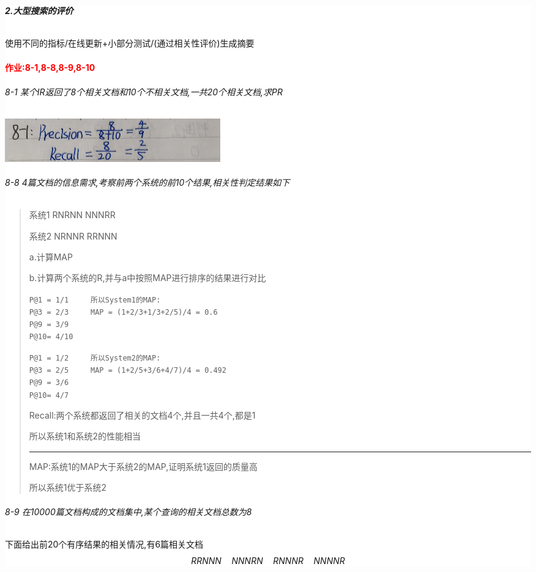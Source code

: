 ###### **2.大型搜索的评价**

使用不同的指标/在线更新+小部分测试/(通过相关性评价)生成摘要

#### <font color=red>作业:8-1,8-8,8-9,8-10</font>

###### 8-1 某个IR返回了8个相关文档和10个不相关文档,一共20个相关文档,求PR

![image-20250620123334802](./assets/image-20250620123334802.png)

###### 8-8 4篇文档的信息需求,考察前两个系统的前10个结果,相关性判定结果如下

>   系统1 RNRNN NNNRR
>
>   系统2 NRNNR RRNNN
>
>   a.计算MAP
>
>   b.计算两个系统的R,并与a中按照MAP进行排序的结果进行对比
>
>   ```
>   P@1 = 1/1     所以System1的MAP:
>   P@3 = 2/3     MAP = (1+2/3+1/3+2/5)/4 = 0.6
>   P@9 = 3/9
>   P@10= 4/10
>   ```
>
>   ```
>   P@1 = 1/2     所以System2的MAP:
>   P@3 = 2/5     MAP = (1+2/5+3/6+4/7)/4 = 0.492
>   P@9 = 3/6
>   P@10= 4/7
>   ```
>
>   Recall:两个系统都返回了相关的文档4个,并且一共4个,都是1
>
>   所以系统1和系统2的性能相当
>
>   ****
>
>   MAP:系统1的MAP大于系统2的MAP,证明系统1返回的质量高
>
>   所以系统1优于系统2

###### 8-9 在10000篇文档构成的文档集中,某个查询的相关文档总数为8

下面给出前20个有序结果的相关情况,有6篇相关文档
$$
RRNNN \quad NNNRN \quad RNNNR \quad NNNNR
$$
